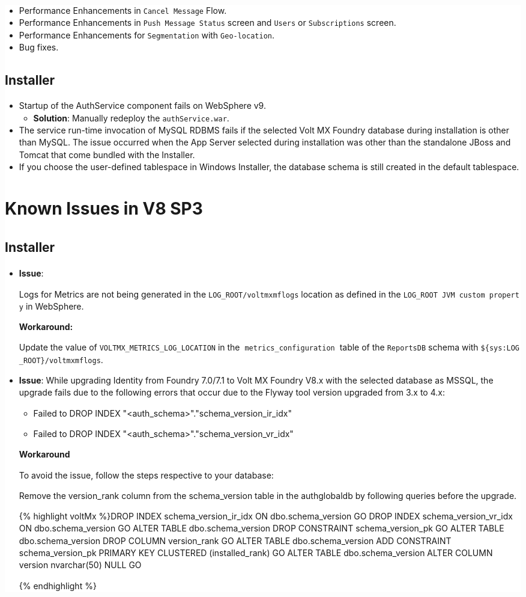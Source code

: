 *   Performance Enhancements in `Cancel Message` Flow.
*   Performance Enhancements in `Push Message Status` screen and `Users` or `Subscriptions` screen.
*   Performance Enhancements for `Segmentation` with `Geo-location`.
*   Bug fixes.

Installer
---------

*   Startup of the AuthService component fails on WebSphere v9.
    *   **Solution**: Manually redeploy the `authService.war`.
*   The service run-time invocation of MySQL RDBMS fails if the selected Volt MX Foundry database during installation is other than MySQL. The issue occurred when the App Server selected during installation was other than the standalone JBoss and Tomcat that come bundled with the Installer.
*   If you choose the user-defined tablespace in Windows Installer, the database schema is still created in the default tablespace.

Known Issues in V8 SP3
======================

Installer
---------

*   **Issue**:
    
    Logs for Metrics are not being generated in the `LOG_ROOT/voltmxmflogs` location as defined in the `LOG_ROOT JVM custom property` in WebSphere.
    
    **Workaround:**
    
    Update the value of `VOLTMX_METRICS_LOG_LOCATION` in the  `metrics_configuration`  table of the `ReportsDB` schema with `${sys:LOG_ROOT}/voltmxmflogs`.
    

*   **Issue**: While upgrading Identity from Foundry 7.0/7.1 to Volt MX Foundry V8.x with the selected database as MSSQL, the upgrade fails due to the following errors that occur due to the Flyway tool version upgraded from 3.x to 4.x:
    
    *   Failed to DROP INDEX "<auth\_schema>"."schema\_version\_ir\_idx"
        
    *   Failed to DROP INDEX "<auth\_schema>"."schema\_version\_vr\_idx"
        
    
    **Workaround**
    
    To avoid the issue, follow the steps respective to your database:
    
    Remove the version\_rank column from the schema\_version table in the authglobaldb by following queries before the upgrade.
    
    {% highlight voltMx %}DROP INDEX schema_version_ir_idx ON dbo.schema_version
    GO
    DROP INDEX schema_version_vr_idx ON dbo.schema_version
    GO
    ALTER TABLE dbo.schema_version DROP CONSTRAINT schema_version_pk
    GO
    ALTER TABLE dbo.schema_version DROP COLUMN version_rank
    GO
    ALTER TABLE dbo.schema_version ADD CONSTRAINT schema_version_pk PRIMARY KEY CLUSTERED (installed_rank)
    GO
    ALTER TABLE dbo.schema_version ALTER COLUMN version nvarchar(50) NULL
    GO
    
    {% endhighlight %}
